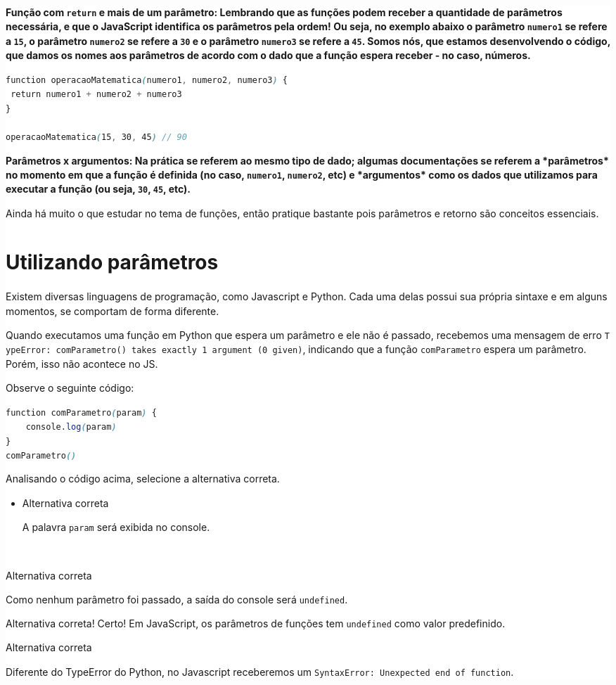**Função com `return` e mais de um parâmetro:  Lembrando que as funções podem receber a quantidade de parâmetros  necessária, e que o JavaScript identifica os parâmetros pela ordem! Ou  seja, no exemplo abaixo o parâmetro `numero1` se refere a `15`, o parâmetro `numero2` se refere a `30` e o parâmetro `numero3` se refere a `45`. Somos nós, que estamos desenvolvendo o código, que damos os nomes aos  parâmetros de acordo com o dado que a função espera receber - no caso,  números.**

```scss
function operacaoMatematica(numero1, numero2, numero3) {
 return numero1 + numero2 + numero3
}

operacaoMatematica(15, 30, 45) // 90
```

**Parâmetros x argumentos: Na prática se referem ao mesmo tipo de dado; algumas documentações se referem a \*parâmetros\* no momento em que a função é definida (no caso, `numero1`, `numero2`, etc) e \*argumentos\* como os dados que utilizamos para executar a função (ou seja, `30`, `45`, etc).**

Ainda há muito o que estudar no tema de funções, então pratique bastante pois parâmetros e retorno são conceitos essenciais.

# Utilizando parâmetros

Existem diversas linguagens de programação, como Javascript e Python. Cada uma delas possui sua própria sintaxe e em alguns momentos, se  comportam de forma diferente. 

Quando executamos uma função em Python que espera um parâmetro e ele não é passado, recebemos uma mensagem de erro `TypeError: comParametro() takes exactly 1 argument (0 given)`, indicando que a função `comParametro` espera um parâmetro. Porém, isso não acontece no JS.

Observe o seguinte código:

```scss
function comParametro(param) {
    console.log(param)
}
comParametro()
```

Analisando o código acima, selecione a alternativa correta. 

- Alternativa correta

  A palavra `param` será exibida no console.

​				 			 		 	

Alternativa correta

Como nenhum parâmetro foi passado, a saída do console será `undefined`. 						 					

Alternativa correta! Certo! Em JavaScript, os parâmetros de funções tem `undefined` como valor predefinido.

Alternativa correta

Diferente do TypeError do Python, no Javascript receberemos um `SyntaxError: Unexpected end of function`.
